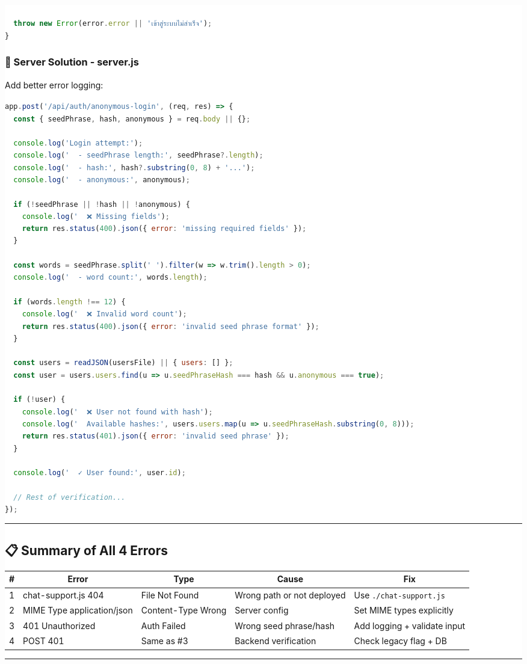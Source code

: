 ```javascript
  
  throw new Error(error.error || 'เข้าสู่ระบบไม่สำเร็จ');
}
```

### 🔧 Server Solution - server.js

Add better error logging:

```javascript
app.post('/api/auth/anonymous-login', (req, res) => {
  const { seedPhrase, hash, anonymous } = req.body || {};
  
  console.log('Login attempt:');
  console.log('  - seedPhrase length:', seedPhrase?.length);
  console.log('  - hash:', hash?.substring(0, 8) + '...');
  console.log('  - anonymous:', anonymous);
  
  if (!seedPhrase || !hash || !anonymous) {
    console.log('  ❌ Missing fields');
    return res.status(400).json({ error: 'missing required fields' });
  }
  
  const words = seedPhrase.split(' ').filter(w => w.trim().length > 0);
  console.log('  - word count:', words.length);
  
  if (words.length !== 12) {
    console.log('  ❌ Invalid word count');
    return res.status(400).json({ error: 'invalid seed phrase format' });
  }
  
  const users = readJSON(usersFile) || { users: [] };
  const user = users.users.find(u => u.seedPhraseHash === hash && u.anonymous === true);
  
  if (!user) {
    console.log('  ❌ User not found with hash');
    console.log('  Available hashes:', users.users.map(u => u.seedPhraseHash.substring(0, 8)));
    return res.status(401).json({ error: 'invalid seed phrase' });
  }
  
  console.log('  ✓ User found:', user.id);
  
  // Rest of verification...
});
```

---

## 📋 Summary of All 4 Errors

| # | Error | Type | Cause | Fix |
|---|-------|------|-------|-----|
| 1 | chat-support.js 404 | File Not Found | Wrong path or not deployed | Use `./chat-support.js` |
| 2 | MIME Type application/json | Content-Type Wrong | Server config | Set MIME types explicitly |
| 3 | 401 Unauthorized | Auth Failed | Wrong seed phrase/hash | Add logging + validate input |
| 4 | POST 401 | Same as #3 | Backend verification | Check legacy flag + DB |

---